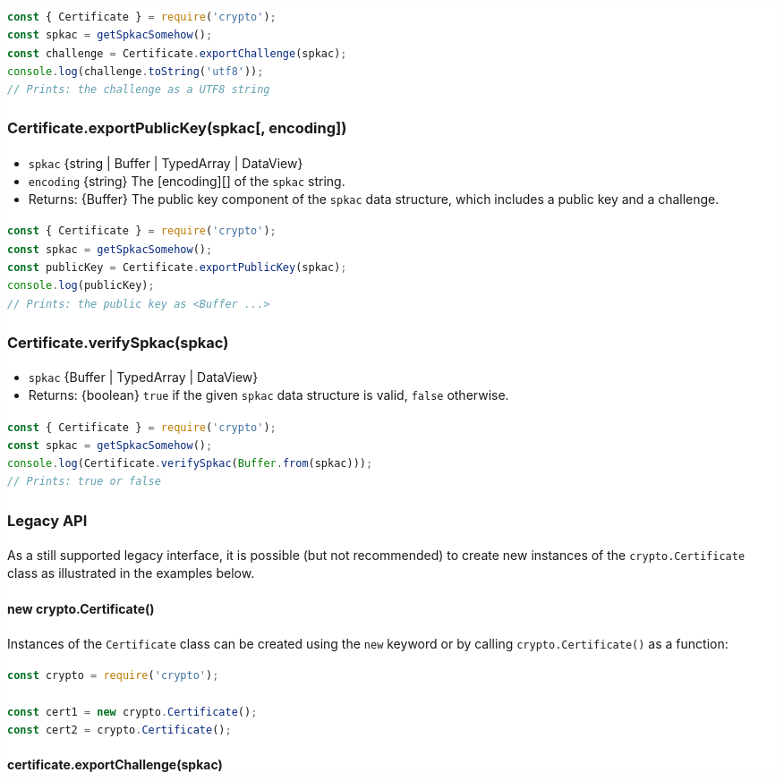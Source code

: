```js
const { Certificate } = require('crypto');
const spkac = getSpkacSomehow();
const challenge = Certificate.exportChallenge(spkac);
console.log(challenge.toString('utf8'));
// Prints: the challenge as a UTF8 string
```

### Certificate.exportPublicKey(spkac[, encoding])

* `spkac` {string | Buffer | TypedArray | DataView}
* `encoding` {string} The [encoding][] of the `spkac` string.
* Returns: {Buffer} The public key component of the `spkac` data structure,
  which includes a public key and a challenge.

```js
const { Certificate } = require('crypto');
const spkac = getSpkacSomehow();
const publicKey = Certificate.exportPublicKey(spkac);
console.log(publicKey);
// Prints: the public key as <Buffer ...>
```

### Certificate.verifySpkac(spkac)

* `spkac` {Buffer | TypedArray | DataView}
* Returns: {boolean} `true` if the given `spkac` data structure is valid,
  `false` otherwise.

```js
const { Certificate } = require('crypto');
const spkac = getSpkacSomehow();
console.log(Certificate.verifySpkac(Buffer.from(spkac)));
// Prints: true or false
```

### Legacy API

As a still supported legacy interface, it is possible (but not recommended) to
create new instances of the `crypto.Certificate` class as illustrated in the
examples below.

#### new crypto.Certificate()

Instances of the `Certificate` class can be created using the `new` keyword
or by calling `crypto.Certificate()` as a function:

```js
const crypto = require('crypto');

const cert1 = new crypto.Certificate();
const cert2 = crypto.Certificate();
```

#### certificate.exportChallenge(spkac)
